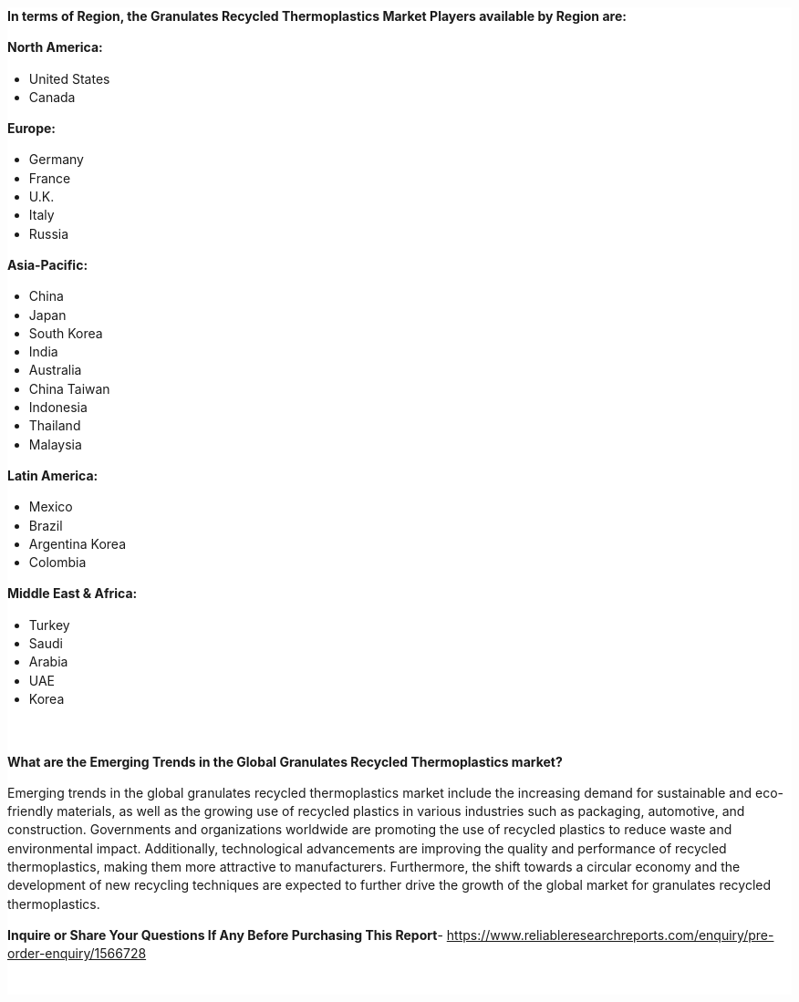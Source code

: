 <p><strong>In terms of Region, the Granulates Recycled Thermoplastics Market Players available by Region are:</strong></p>
<p>
    <p> <strong> North America: </strong>
        <ul>
            <li>United States</li>
            <li>Canada</li>
        </ul>
        </p> 
    <p> <strong> Europe: </strong>
        <ul>
            <li>Germany</li>
            <li>France</li>
            <li>U.K.</li>
            <li>Italy</li>
            <li>Russia</li>
        </ul>
        </p> 
    <p> <strong> Asia-Pacific: </strong>
        <ul>
            <li>China</li>
            <li>Japan</li>
            <li>South Korea</li>
            <li>India</li>
            <li>Australia</li>
            <li>China Taiwan</li>
            <li>Indonesia</li>
            <li>Thailand</li>
            <li>Malaysia</li>
        </ul>
        </p> 
    <p> <strong> Latin America: </strong>
        <ul>
            <li>Mexico</li>
            <li>Brazil</li>
            <li>Argentina Korea</li>
            <li>Colombia</li>
        </ul>
        </p> 
    <p> <strong> Middle East & Africa: </strong>
        <ul>
            <li>Turkey</li>
            <li>Saudi</li>
            <li>Arabia</li>
            <li>UAE</li>
            <li>Korea</li>
        </ul>
    </p>
    </p>
<p>&nbsp;</p>
<p><strong>What are the Emerging Trends in the Global Granulates Recycled Thermoplastics market?</strong></p>
<p><p>Emerging trends in the global granulates recycled thermoplastics market include the increasing demand for sustainable and eco-friendly materials, as well as the growing use of recycled plastics in various industries such as packaging, automotive, and construction. Governments and organizations worldwide are promoting the use of recycled plastics to reduce waste and environmental impact. Additionally, technological advancements are improving the quality and performance of recycled thermoplastics, making them more attractive to manufacturers. Furthermore, the shift towards a circular economy and the development of new recycling techniques are expected to further drive the growth of the global market for granulates recycled thermoplastics.</p></p>
<p><strong>Inquire or Share Your Questions If Any Before Purchasing This Report</strong>- <a href="https://www.reliableresearchreports.com/enquiry/pre-order-enquiry/1566728">https://www.reliableresearchreports.com/enquiry/pre-order-enquiry/1566728</a></p>
<p>&nbsp;</p>